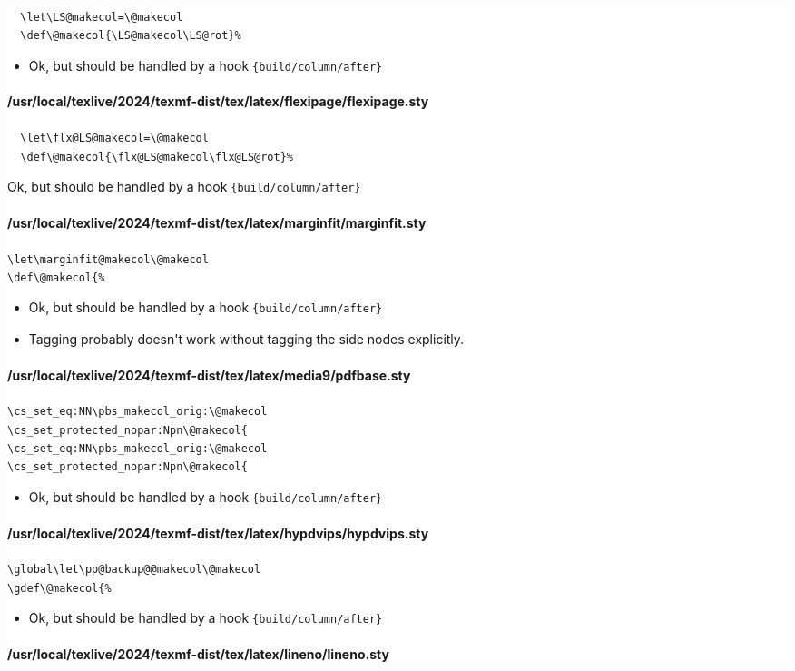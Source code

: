 ```
  \let\LS@makecol=\@makecol
  \def\@makecol{\LS@makecol\LS@rot}%
```

 - Ok, but should be handled by a hook `{build/column/after}`


#### /usr/local/texlive/2024/texmf-dist/tex/latex/flexipage/flexipage.sty

```
  \let\flx@LS@makecol=\@makecol
  \def\@makecol{\flx@LS@makecol\flx@LS@rot}%
```

Ok, but should be handled by a hook `{build/column/after}`



#### /usr/local/texlive/2024/texmf-dist/tex/latex/marginfit/marginfit.sty

```
\let\marginfit@makecol\@makecol
\def\@makecol{%
```

 - Ok, but should be handled by a hook `{build/column/after}`

 - Tagging probably doesn't work without tagging the side nodes explicitly.


#### /usr/local/texlive/2024/texmf-dist/tex/latex/media9/pdfbase.sty

```
\cs_set_eq:NN\pbs_makecol_orig:\@makecol
\cs_set_protected_nopar:Npn\@makecol{
\cs_set_eq:NN\pbs_makecol_orig:\@makecol
\cs_set_protected_nopar:Npn\@makecol{
```

 - Ok, but should be handled by a hook `{build/column/after}`



#### /usr/local/texlive/2024/texmf-dist/tex/latex/hypdvips/hypdvips.sty

```
\global\let\pp@backup@@makecol\@makecol
\gdef\@makecol{%
```

 - Ok, but should be handled by a hook `{build/column/after}`


#### /usr/local/texlive/2024/texmf-dist/tex/latex/lineno/lineno.sty
